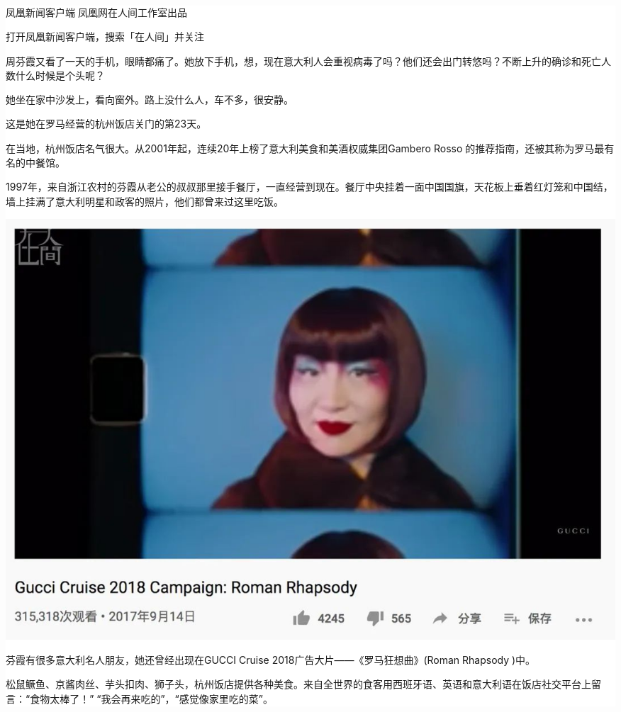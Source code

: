 凤凰新闻客户端 凤凰网在人间工作室出品  

打开凤凰新闻客户端，搜索「在人间」并关注

  

周芬霞又看了一天的手机，眼睛都痛了。她放下手机，想，现在意大利人会重视病毒了吗？他们还会出门转悠吗？不断上升的确诊和死亡人数什么时候是个头呢？

她坐在家中沙发上，看向窗外。路上没什么人，车不多，很安静。

这是她在罗马经营的杭州饭店关门的第23天。

在当地，杭州饭店名气很大。从2001年起，连续20年上榜了意大利美食和美酒权威集团Gambero Rosso 的推荐指南，还被其称为罗马最有名的中餐馆。

1997年，来自浙江农村的芬霞从老公的叔叔那里接手餐厅，一直经营到现在。餐厅中央挂着一面中国国旗，天花板上垂着红灯笼和中国结，墙上挂满了意大利明星和政客的照片，他们都曾来过这里吃饭。

  

![](/images/post/a2918b49bfbf6a45cea824c3c1083f3b.jpg)

芬霞有很多意大利名人朋友，她还曾经出现在GUCCI Cruise 2018广告大片——《罗马狂想曲》(Roman Rhapsody )中。

  

松鼠鳜鱼、京酱肉丝、芋头扣肉、狮子头，杭州饭店提供各种美食。来自全世界的食客用西班牙语、英语和意大利语在饭店社交平台上留言：“食物太棒了！” “我会再来吃的”，“感觉像家里吃的菜”。

  
